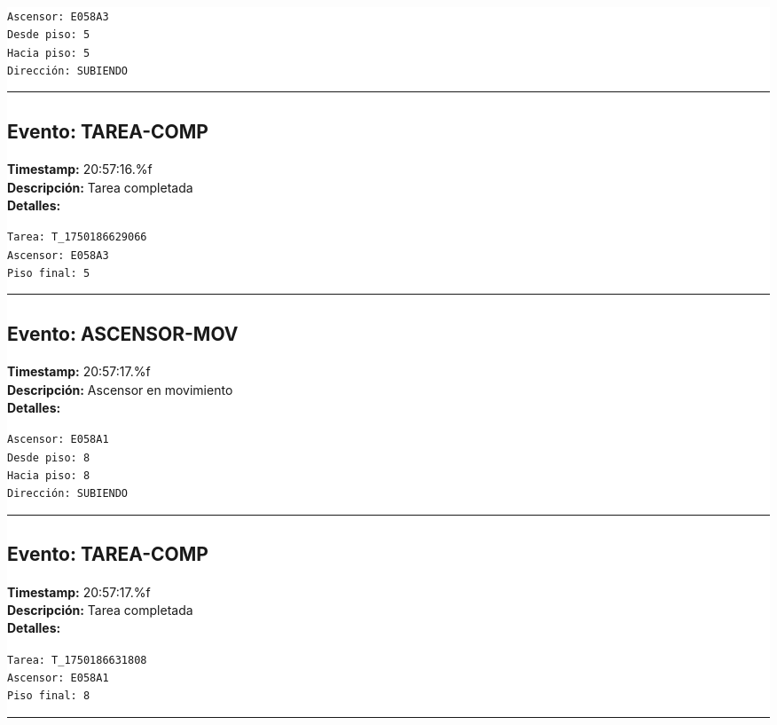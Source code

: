 ```
Ascensor: E058A3
Desde piso: 5
Hacia piso: 5
Dirección: SUBIENDO
```

---

## Evento: TAREA-COMP

**Timestamp:** 20:57:16.%f  
**Descripción:** Tarea completada  
**Detalles:**

```
Tarea: T_1750186629066
Ascensor: E058A3
Piso final: 5
```

---

## Evento: ASCENSOR-MOV

**Timestamp:** 20:57:17.%f  
**Descripción:** Ascensor en movimiento  
**Detalles:**

```
Ascensor: E058A1
Desde piso: 8
Hacia piso: 8
Dirección: SUBIENDO
```

---

## Evento: TAREA-COMP

**Timestamp:** 20:57:17.%f  
**Descripción:** Tarea completada  
**Detalles:**

```
Tarea: T_1750186631808
Ascensor: E058A1
Piso final: 8
```

---

